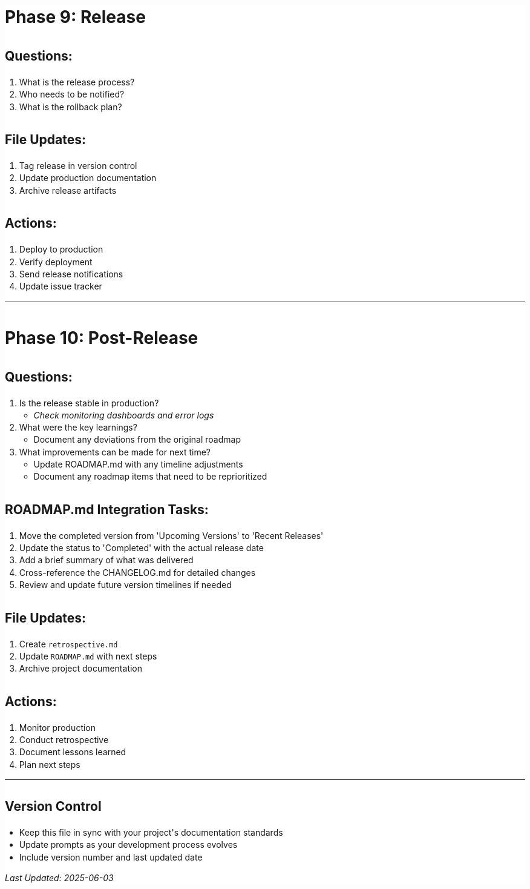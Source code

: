 # Phase 9: Release

## Questions:
1. What is the release process?
2. Who needs to be notified?
3. What is the rollback plan?

## File Updates:
1. Tag release in version control
2. Update production documentation
3. Archive release artifacts

## Actions:
1. Deploy to production
2. Verify deployment
3. Send release notifications
4. Update issue tracker

---

# Phase 10: Post-Release

## Questions:
1. Is the release stable in production?
   - *Check monitoring dashboards and error logs*
2. What were the key learnings?
   - Document any deviations from the original roadmap
3. What improvements can be made for next time?
   - Update ROADMAP.md with any timeline adjustments
   - Document any roadmap items that need to be reprioritized

## ROADMAP.md Integration Tasks:
1. Move the completed version from 'Upcoming Versions' to 'Recent Releases'
2. Update the status to 'Completed' with the actual release date
3. Add a brief summary of what was delivered
4. Cross-reference the CHANGELOG.md for detailed changes
5. Review and update future version timelines if needed

## File Updates:
1. Create `retrospective.md`
2. Update `ROADMAP.md` with next steps
3. Archive project documentation

## Actions:
1. Monitor production
2. Conduct retrospective
3. Document lessons learned
4. Plan next steps

---

## Version Control
- Keep this file in sync with your project's documentation standards
- Update prompts as your development process evolves
- Include version number and last updated date

*Last Updated: 2025-06-03*
